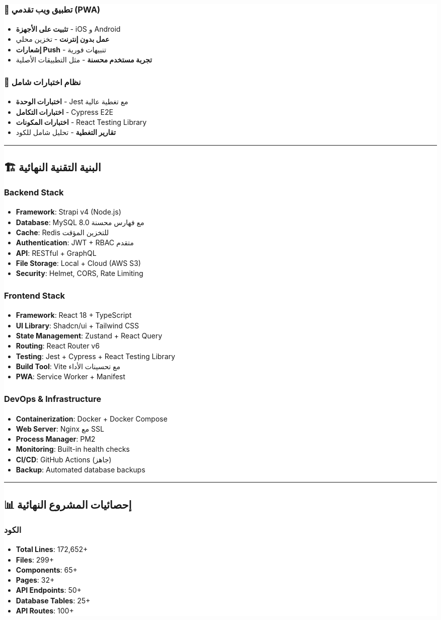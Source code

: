 ### 📱 **تطبيق ويب تقدمي (PWA)**
- **تثبيت على الأجهزة** - iOS و Android
- **عمل بدون إنترنت** - تخزين محلي
- **إشعارات Push** - تنبيهات فورية
- **تجربة مستخدم محسنة** - مثل التطبيقات الأصلية

### 🧪 **نظام اختبارات شامل**
- **اختبارات الوحدة** - Jest مع تغطية عالية
- **اختبارات التكامل** - Cypress E2E
- **اختبارات المكونات** - React Testing Library
- **تقارير التغطية** - تحليل شامل للكود

---

## 🏗️ البنية التقنية النهائية

### **Backend Stack**
- **Framework**: Strapi v4 (Node.js)
- **Database**: MySQL 8.0 مع فهارس محسنة
- **Cache**: Redis للتخزين المؤقت
- **Authentication**: JWT + RBAC متقدم
- **API**: RESTful + GraphQL
- **File Storage**: Local + Cloud (AWS S3)
- **Security**: Helmet, CORS, Rate Limiting

### **Frontend Stack**
- **Framework**: React 18 + TypeScript
- **UI Library**: Shadcn/ui + Tailwind CSS
- **State Management**: Zustand + React Query
- **Routing**: React Router v6
- **Testing**: Jest + Cypress + React Testing Library
- **Build Tool**: Vite مع تحسينات الأداء
- **PWA**: Service Worker + Manifest

### **DevOps & Infrastructure**
- **Containerization**: Docker + Docker Compose
- **Web Server**: Nginx مع SSL
- **Process Manager**: PM2
- **Monitoring**: Built-in health checks
- **CI/CD**: GitHub Actions (جاهز)
- **Backup**: Automated database backups

---

## 📊 إحصائيات المشروع النهائية

### **الكود**
- **Total Lines**: 172,652+
- **Files**: 299+
- **Components**: 65+
- **Pages**: 32+
- **API Endpoints**: 50+
- **Database Tables**: 25+
- **API Routes**: 100+
